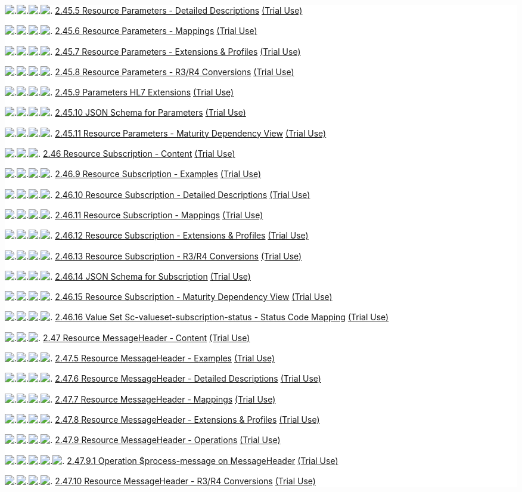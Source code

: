 ![.](tbl_spacer.png)![.](tbl_vline.png)![.](tbl_vjoin.png)![.](icon_page.gif) [2.45.5 Resource Parameters - Detailed Descriptions](parameters-definitions.html "Resource Parameters - Detailed Descriptions ") [(Trial Use)](versions.html#std-process)

![.](tbl_spacer.png)![.](tbl_vline.png)![.](tbl_vjoin.png)![.](icon_page.gif) [2.45.6 Resource Parameters - Mappings](parameters-mappings.html "Resource Parameters - Mappings ") [(Trial Use)](versions.html#std-process)

![.](tbl_spacer.png)![.](tbl_vline.png)![.](tbl_vjoin.png)![.](icon_page.gif) [2.45.7 Resource Parameters - Extensions & Profiles](parameters-profiles.html "Resource Parameters - Extensions & Profiles ") [(Trial Use)](versions.html#std-process)

![.](tbl_spacer.png)![.](tbl_vline.png)![.](tbl_vjoin.png)![.](icon_page.gif) [2.45.8 Resource Parameters - R3/R4 Conversions](parameters-version-maps.html "Resource Parameters - R3/R4 Conversions ") [(Trial Use)](versions.html#std-process)

![.](tbl_spacer.png)![.](tbl_vline.png)![.](tbl_vjoin.png)![.](icon_page.gif) [2.45.9 Parameters HL7 Extensions](parameters-extensions.html "Parameters HL7 Extensions ") [(Trial Use)](versions.html#std-process)

![.](tbl_spacer.png)![.](tbl_vline.png)![.](tbl_vjoin.png)![.](icon_page.gif) [2.45.10 JSON Schema for Parameters](parameters.schema.json.html "JSON Schema for Parameters ") [(Trial Use)](versions.html#std-process)

![.](tbl_spacer.png)![.](tbl_vline.png)![.](tbl_vjoin_end.png)![.](icon_page.gif) [2.45.11 Resource Parameters - Maturity Dependency View](parameters-dependencies.html "Resource Parameters - Maturity Dependency View ") [(Trial Use)](versions.html#std-process)

![.](tbl_spacer.png)![.](tbl_vjoin.png)![.](icon_page.gif) [2.46 Resource Subscription - Content](subscription.html "Resource Subscription - Content ") [(Trial Use)](versions.html#std-process)

![.](tbl_spacer.png)![.](tbl_vline.png)![.](tbl_vjoin.png)![.](icon_page.gif) [2.46.9 Resource Subscription - Examples](subscription-examples.html "Resource Subscription - Examples ") [(Trial Use)](versions.html#std-process)

![.](tbl_spacer.png)![.](tbl_vline.png)![.](tbl_vjoin.png)![.](icon_page.gif) [2.46.10 Resource Subscription - Detailed Descriptions](subscription-definitions.html "Resource Subscription - Detailed Descriptions ") [(Trial Use)](versions.html#std-process)

![.](tbl_spacer.png)![.](tbl_vline.png)![.](tbl_vjoin.png)![.](icon_page.gif) [2.46.11 Resource Subscription - Mappings](subscription-mappings.html "Resource Subscription - Mappings ") [(Trial Use)](versions.html#std-process)

![.](tbl_spacer.png)![.](tbl_vline.png)![.](tbl_vjoin.png)![.](icon_page.gif) [2.46.12 Resource Subscription - Extensions & Profiles](subscription-profiles.html "Resource Subscription - Extensions & Profiles ") [(Trial Use)](versions.html#std-process)

![.](tbl_spacer.png)![.](tbl_vline.png)![.](tbl_vjoin.png)![.](icon_page.gif) [2.46.13 Resource Subscription - R3/R4 Conversions](subscription-version-maps.html "Resource Subscription - R3/R4 Conversions ") [(Trial Use)](versions.html#std-process)

![.](tbl_spacer.png)![.](tbl_vline.png)![.](tbl_vjoin.png)![.](icon_page.gif) [2.46.14 JSON Schema for Subscription](subscription.schema.json.html "JSON Schema for Subscription ") [(Trial Use)](versions.html#std-process)

![.](tbl_spacer.png)![.](tbl_vline.png)![.](tbl_vjoin.png)![.](icon_page.gif) [2.46.15 Resource Subscription - Maturity Dependency View](subscription-dependencies.html "Resource Subscription - Maturity Dependency View ") [(Trial Use)](versions.html#std-process)

![.](tbl_spacer.png)![.](tbl_vline.png)![.](tbl_vjoin_end.png)![.](icon_page.gif) [2.46.16 Value Set Sc-valueset-subscription-status - Status Code Mapping](sc-valueset-subscription-status.html "Value Set Sc-valueset-subscription-status - Status Code Mapping ") [(Trial Use)](versions.html#std-process)

![.](tbl_spacer.png)![.](tbl_vjoin.png)![.](icon_page.gif) [2.47 Resource MessageHeader - Content](messageheader.html "Resource MessageHeader - Content ") [(Trial Use)](versions.html#std-process)

![.](tbl_spacer.png)![.](tbl_vline.png)![.](tbl_vjoin.png)![.](icon_page.gif) [2.47.5 Resource MessageHeader - Examples](messageheader-examples.html "Resource MessageHeader - Examples ") [(Trial Use)](versions.html#std-process)

![.](tbl_spacer.png)![.](tbl_vline.png)![.](tbl_vjoin.png)![.](icon_page.gif) [2.47.6 Resource MessageHeader - Detailed Descriptions](messageheader-definitions.html "Resource MessageHeader - Detailed Descriptions ") [(Trial Use)](versions.html#std-process)

![.](tbl_spacer.png)![.](tbl_vline.png)![.](tbl_vjoin.png)![.](icon_page.gif) [2.47.7 Resource MessageHeader - Mappings](messageheader-mappings.html "Resource MessageHeader - Mappings ") [(Trial Use)](versions.html#std-process)

![.](tbl_spacer.png)![.](tbl_vline.png)![.](tbl_vjoin.png)![.](icon_page.gif) [2.47.8 Resource MessageHeader - Extensions & Profiles](messageheader-profiles.html "Resource MessageHeader - Extensions & Profiles ") [(Trial Use)](versions.html#std-process)

![.](tbl_spacer.png)![.](tbl_vline.png)![.](tbl_vjoin.png)![.](icon_page.gif) [2.47.9 Resource MessageHeader - Operations](messageheader-operations.html "Resource MessageHeader - Operations ") [(Trial Use)](versions.html#std-process)

![.](tbl_spacer.png)![.](tbl_vline.png)![.](tbl_vline.png)![.](tbl_vjoin_end.png)![.](icon_page.gif) [2.47.9.1 Operation $process-message on MessageHeader](messageheader-operation-process-message.html "Operation $process-message on MessageHeader ") [(Trial Use)](versions.html#std-process)

![.](tbl_spacer.png)![.](tbl_vline.png)![.](tbl_vjoin.png)![.](icon_page.gif) [2.47.10 Resource MessageHeader - R3/R4 Conversions](messageheader-version-maps.html "Resource MessageHeader - R3/R4 Conversions ") [(Trial Use)](versions.html#std-process)
